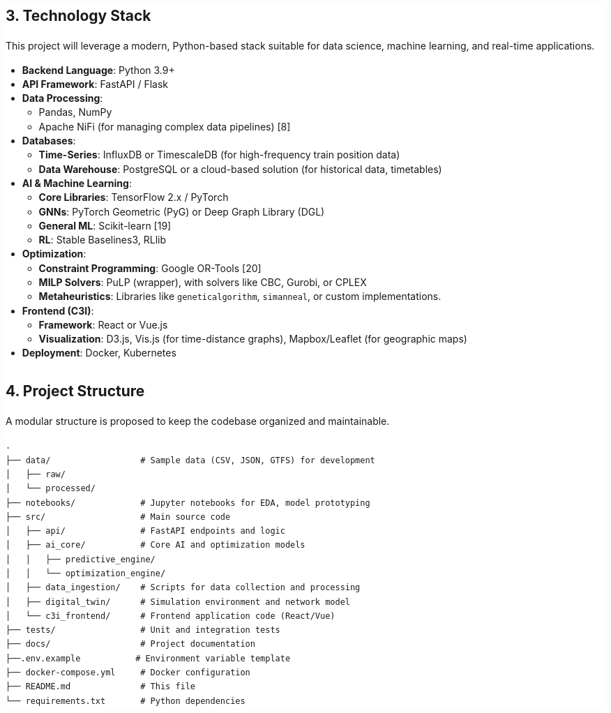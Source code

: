 ## 3\. Technology Stack

This project will leverage a modern, Python-based stack suitable for data science, machine learning, and real-time applications.

  * **Backend Language**: Python 3.9+
  * **API Framework**: FastAPI / Flask
  * **Data Processing**:
      * Pandas, NumPy
      * Apache NiFi (for managing complex data pipelines) [8]
  * **Databases**:
      * **Time-Series**: InfluxDB or TimescaleDB (for high-frequency train position data)
      * **Data Warehouse**: PostgreSQL or a cloud-based solution (for historical data, timetables)
  * **AI & Machine Learning**:
      * **Core Libraries**: TensorFlow 2.x / PyTorch
      * **GNNs**: PyTorch Geometric (PyG) or Deep Graph Library (DGL)
      * **General ML**: Scikit-learn [19]
      * **RL**: Stable Baselines3, RLlib
  * **Optimization**:
      * **Constraint Programming**: Google OR-Tools [20]
      * **MILP Solvers**: PuLP (wrapper), with solvers like CBC, Gurobi, or CPLEX
      * **Metaheuristics**: Libraries like `geneticalgorithm`, `simanneal`, or custom implementations.
  * **Frontend (C3I)**:
      * **Framework**: React or Vue.js
      * **Visualization**: D3.js, Vis.js (for time-distance graphs), Mapbox/Leaflet (for geographic maps)
  * **Deployment**: Docker, Kubernetes

## 4\. Project Structure

A modular structure is proposed to keep the codebase organized and maintainable.

```
.
├── data/                  # Sample data (CSV, JSON, GTFS) for development
│   ├── raw/
│   └── processed/
├── notebooks/             # Jupyter notebooks for EDA, model prototyping
├── src/                   # Main source code
│   ├── api/               # FastAPI endpoints and logic
│   ├── ai_core/           # Core AI and optimization models
│   │   ├── predictive_engine/
│   │   └── optimization_engine/
│   ├── data_ingestion/    # Scripts for data collection and processing
│   ├── digital_twin/      # Simulation environment and network model
│   └── c3i_frontend/      # Frontend application code (React/Vue)
├── tests/                 # Unit and integration tests
├── docs/                  # Project documentation
├──.env.example           # Environment variable template
├── docker-compose.yml     # Docker configuration
├── README.md              # This file
└── requirements.txt       # Python dependencies
```
